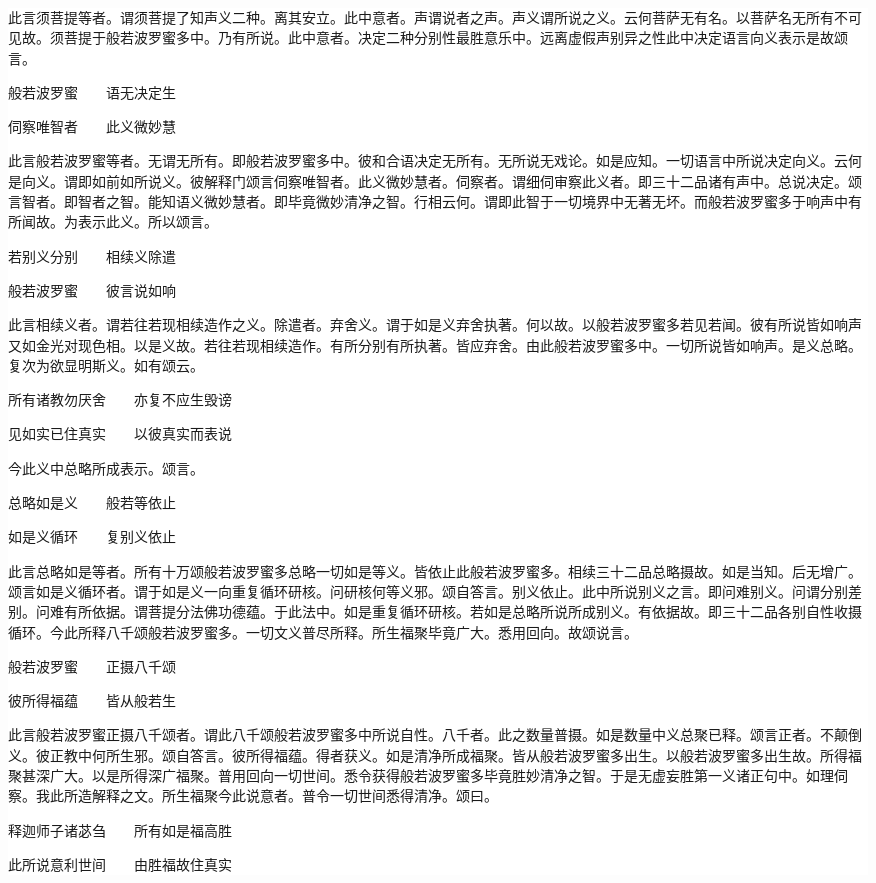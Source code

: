 此言须菩提等者。谓须菩提了知声义二种。离其安立。此中意者。声谓说者之声。声义谓所说之义。云何菩萨无有名。以菩萨名无所有不可见故。须菩提于般若波罗蜜多中。乃有所说。此中意者。决定二种分别性最胜意乐中。远离虚假声别异之性此中决定语言向义表示是故颂言。  

般若波罗蜜　　语无决定生  

伺察唯智者　　此义微妙慧  

此言般若波罗蜜等者。无谓无所有。即般若波罗蜜多中。彼和合语决定无所有。无所说无戏论。如是应知。一切语言中所说决定向义。云何是向义。谓即如前如所说义。彼解释门颂言伺察唯智者。此义微妙慧者。伺察者。谓细伺审察此义者。即三十二品诸有声中。总说决定。颂言智者。即智者之智。能知语义微妙慧者。即毕竟微妙清净之智。行相云何。谓即此智于一切境界中无著无坏。而般若波罗蜜多于响声中有所闻故。为表示此义。所以颂言。  

若别义分别　　相续义除遣  

般若波罗蜜　　彼言说如响  

此言相续义者。谓若往若现相续造作之义。除遣者。弃舍义。谓于如是义弃舍执著。何以故。以般若波罗蜜多若见若闻。彼有所说皆如响声又如金光对现色相。以是义故。若往若现相续造作。有所分别有所执著。皆应弃舍。由此般若波罗蜜多中。一切所说皆如响声。是义总略。复次为欲显明斯义。如有颂云。  

所有诸教勿厌舍　　亦复不应生毁谤  

见如实已住真实　　以彼真实而表说  

今此义中总略所成表示。颂言。  

总略如是义　　般若等依止  

如是义循环　　复别义依止  

此言总略如是等者。所有十万颂般若波罗蜜多总略一切如是等义。皆依止此般若波罗蜜多。相续三十二品总略摄故。如是当知。后无增广。颂言如是义循环者。谓于如是义一向重复循环研核。问研核何等义邪。颂自答言。别义依止。此中所说别义之言。即问难别义。问谓分别差别。问难有所依据。谓菩提分法佛功德蕴。于此法中。如是重复循环研核。若如是总略所说所成别义。有依据故。即三十二品各别自性收摄循环。今此所释八千颂般若波罗蜜多。一切文义普尽所释。所生福聚毕竟广大。悉用回向。故颂说言。  

般若波罗蜜　　正摄八千颂  

彼所得福蕴　　皆从般若生  

此言般若波罗蜜正摄八千颂者。谓此八千颂般若波罗蜜多中所说自性。八千者。此之数量普摄。如是数量中义总聚已释。颂言正者。不颠倒义。彼正教中何所生邪。颂自答言。彼所得福蕴。得者获义。如是清净所成福聚。皆从般若波罗蜜多出生。以般若波罗蜜多出生故。所得福聚甚深广大。以是所得深广福聚。普用回向一切世间。悉令获得般若波罗蜜多毕竟胜妙清净之智。于是无虚妄胜第一义诸正句中。如理伺察。我此所造解释之文。所生福聚今此说意者。普令一切世间悉得清净。颂曰。  

释迦师子诸苾刍　　所有如是福高胜  

此所说意利世间　　由胜福故住真实  
